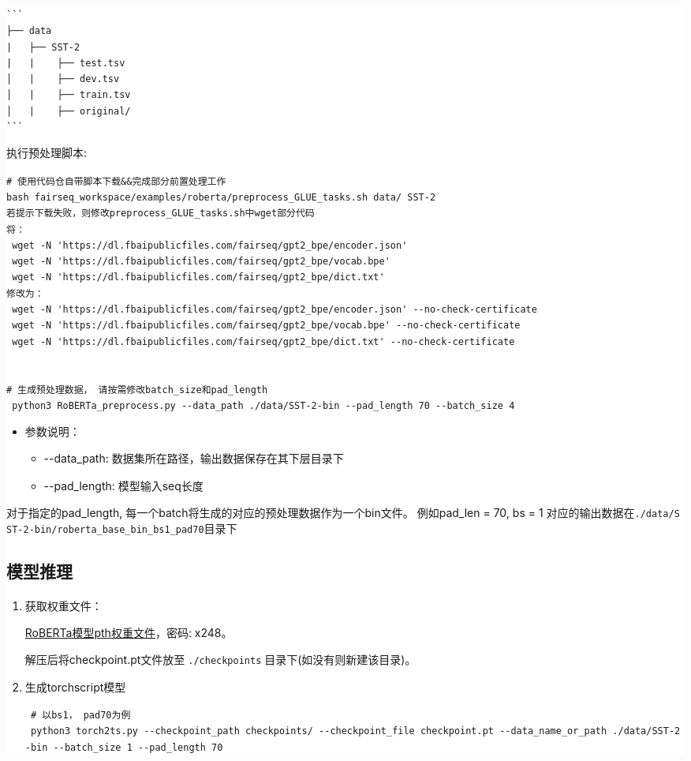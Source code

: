     ```
    ├── data
    |   ├── SST-2
    |   |    ├── test.tsv
    │   |    ├── dev.tsv
    │   |    ├── train.tsv
    │   |    ├── original/
    ```

   执行预处理脚本:

   ```
   # 使用代码仓自带脚本下载&&完成部分前置处理工作
   bash fairseq_workspace/examples/roberta/preprocess_GLUE_tasks.sh data/ SST-2
   若提示下载失败，则修改preprocess_GLUE_tasks.sh中wget部分代码
   将：
    wget -N 'https://dl.fbaipublicfiles.com/fairseq/gpt2_bpe/encoder.json'
    wget -N 'https://dl.fbaipublicfiles.com/fairseq/gpt2_bpe/vocab.bpe'
    wget -N 'https://dl.fbaipublicfiles.com/fairseq/gpt2_bpe/dict.txt'
   修改为：
    wget -N 'https://dl.fbaipublicfiles.com/fairseq/gpt2_bpe/encoder.json' --no-check-certificate
    wget -N 'https://dl.fbaipublicfiles.com/fairseq/gpt2_bpe/vocab.bpe' --no-check-certificate
    wget -N 'https://dl.fbaipublicfiles.com/fairseq/gpt2_bpe/dict.txt' --no-check-certificate
    

   # 生成预处理数据， 请按需修改batch_size和pad_length
    python3 RoBERTa_preprocess.py --data_path ./data/SST-2-bin --pad_length 70 --batch_size 4 
   ```

   - 参数说明：

        - --data_path: 数据集所在路径，输出数据保存在其下层目录下

     - --pad_length: 模型输入seq长度

  对于指定的pad_length, 每一个batch将生成的对应的预处理数据作为一个bin文件。 例如pad_len = 70, bs = 1 对应的输出数据在`./data/SST-2-bin/roberta_base_bin_bs1_pad70`目录下



## 模型推理
1. 获取权重文件：

    [RoBERTa模型pth权重文件](https://pan.baidu.com/s/1GZnnpz8fek2w7ARsZ0ujnA)，密码: x248。

   解压后将checkpoint.pt文件放至 `./checkpoints` 目录下(如没有则新建该目录)。



2. 生成torchscript模型

    ```
     # 以bs1， pad70为例
     python3 torch2ts.py --checkpoint_path checkpoints/ --checkpoint_file checkpoint.pt --data_name_or_path ./data/SST-2-bin --batch_size 1 --pad_length 70
    ```
